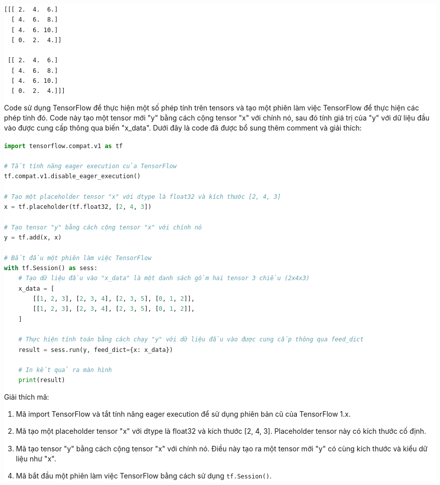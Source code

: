     [[[ 2.  4.  6.]
      [ 4.  6.  8.]
      [ 4.  6. 10.]
      [ 0.  2.  4.]]
    
     [[ 2.  4.  6.]
      [ 4.  6.  8.]
      [ 4.  6. 10.]
      [ 0.  2.  4.]]]
    

Code sử dụng TensorFlow để thực hiện một số phép tính trên tensors và tạo một phiên làm việc TensorFlow để thực hiện các phép tính đó. Code này tạo một tensor mới "y" bằng cách cộng tensor "x" với chính nó, sau đó tính giá trị của "y" với dữ liệu đầu vào được cung cấp thông qua biến "x_data". Dưới đây là code đã được bổ sung thêm comment và giải thích:

```python
import tensorflow.compat.v1 as tf

# Tắt tính năng eager execution của TensorFlow
tf.compat.v1.disable_eager_execution()

# Tạo một placeholder tensor "x" với dtype là float32 và kích thước [2, 4, 3]
x = tf.placeholder(tf.float32, [2, 4, 3])

# Tạo tensor "y" bằng cách cộng tensor "x" với chính nó
y = tf.add(x, x)

# Bắt đầu một phiên làm việc TensorFlow
with tf.Session() as sess:
    # Tạo dữ liệu đầu vào "x_data" là một danh sách gồm hai tensor 3 chiều (2x4x3)
    x_data = [
        [[1, 2, 3], [2, 3, 4], [2, 3, 5], [0, 1, 2]],
        [[1, 2, 3], [2, 3, 4], [2, 3, 5], [0, 1, 2]],
    ]

    # Thực hiện tính toán bằng cách chạy "y" với dữ liệu đầu vào được cung cấp thông qua feed_dict
    result = sess.run(y, feed_dict={x: x_data})

    # In kết quả ra màn hình
    print(result)
```

Giải thích mã:

1. Mã import TensorFlow và tắt tính năng eager execution để sử dụng phiên bản cũ của TensorFlow 1.x.

2. Mã tạo một placeholder tensor "x" với dtype là float32 và kích thước [2, 4, 3]. Placeholder tensor này có kích thước cố định.

3. Mã tạo tensor "y" bằng cách cộng tensor "x" với chính nó. Điều này tạo ra một tensor mới "y" có cùng kích thước và kiểu dữ liệu như "x".

4. Mã bắt đầu một phiên làm việc TensorFlow bằng cách sử dụng `tf.Session()`.

